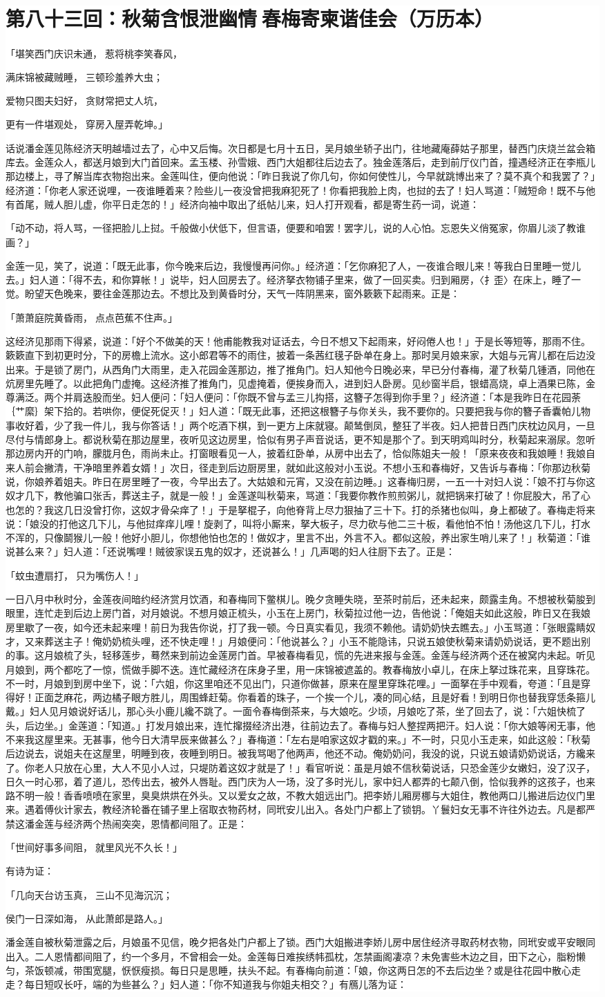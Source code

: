 第八十三回：秋菊含恨泄幽情 春梅寄柬谐佳会（万历本）
=

「堪笑西门庆识未通， 惹将桃李笑春风，

满床锦被藏贼睡， 三顿珍羞养大虫；

爱物只图夫妇好， 贪财常把丈人坑，

更有一件堪观处， 穿房入屋弄乾坤。」

话说潘金莲见陈经济天明越墙过去了，心中又后悔。次日都是七月十五日，吴月娘坐轿子出门，往地藏庵薛姑子那里，替西门庆烧兰盆会箱库去。金莲众人，都送月娘到大门首回来。孟玉楼、孙雪娥、西门大姐都往后边去了。独金莲落后，走到前厅仪门首，撞遇经济正在李瓶儿那边楼上，寻了解当库衣物抱出来。金莲叫住，便向他说：「昨日我说了你几句，你如何使性儿，今早就跳博出来了？莫不真个和我罢了？」经济道：「你老人家还说哩，一夜谁睡着来？险些儿一夜没曾把我麻犯死了！你看把我脸上肉，也挝的去了！妇人骂道：「贼短命！既不与他有首尾，贼人胆儿虚，你平日走怎的！」经济向袖中取出了纸帖儿来，妇人打开观看，都是寄生药一词，说道：

「动不动，将人骂，一径把脸儿上挝。千般做小伏低下，但言语，便要和咱罢！罢字儿，说的人心怕。忘恩失义俏冤家，你眉儿淡了教谁画？」

金莲一见，笑了，说道：「既无此事，你今晚来后边，我慢慢再问你。」经济道：「乞你麻犯了人，一夜谁合眼儿来！等我白日里睡一觉儿去。」妇人道：「得不去，和你算帐！」说毕，妇人回房去了。经济拏衣物铺子里来，做了一回买卖。归到厢房，〈扌歪〉在床上，睡了一觉。盼望天色晚来，要往金莲那边去。不想比及到黄昏时分，天气一阵阴黑来，窗外簌簌下起雨来。正是：

「萧萧庭院黄昏雨， 点点芭蕉不住声。」

这经济见那雨下得紧，说道：「好个不做美的天！他甫能教我对证话去，今日不想又下起雨来，好闷倦人也！」于是长等短等，那雨不住。簌簌直下到初更时分，下的房檐上流水。这小郎君等不的雨住，披着一条茜红氁子卧单在身上。那时吴月娘来家，大姐与元宵儿都在后边没出来。于是锁了房门，从西角门大雨里，走入花园金莲那边，推了推角门。妇人知他今日晚必来，早已分付春梅，灌了秋菊几锺酒，同他在炕房里先睡了。以此把角门虚掩。这经济推了推角门，见虚掩着，便挨身而入，进到妇人卧房。见纱窗半启，银蜡高烧，卓上酒果已陈，金尊满泛。两个并肩迭股而坐。妇人便问：「妇人便问：「你既不曾与孟三儿抅搭，这簪子怎得到你手里？」经济道：「本是我昨日在花园荼｛艹縻｝架下拾的。若哄你，便促死促灭！」妇人道：「既无此事，还把这根簪子与你关头，我不要你的。只要把我与你的簪子香囊帕儿物事收好着，少了我一件儿，我与你答话！」两个吃酒下棋，到一更方上床就寝。颠鸶倒凤，整狂了半夜。妇人把昔日西门庆枕边风月，一旦尽付与情郎身上。都说秋菊在那边屋里，夜听见这边房里，恰似有男子声音说话，更不知是那个了。到天明鸡叫时分，秋菊起来溺尿。忽听那边房内开的门响，朦胧月色，雨尚未止。打窗眼看见一人，披着红卧单，从房中出去了，恰似陈姐夫一般！「原来夜夜和我娘睡！我娘自来人前会撇清，干净暗里养着女婿！」次日，径走到后边厨房里，就如此这般对小玉说。不想小玉和春梅好，又告诉与春梅：「你那边秋菊说，你娘养着姐夫。昨日在房里睡了一夜，今早出去了。大姑娘和元宵，又没在前边睡。」这春梅归房，一五一十对妇人说：「娘不打与你这奴才几下，教他骗口张舌，葬送主子，就是一般！」金莲遂叫秋菊来，骂道：「我要你教作煎煎粥儿，就把锅来打破了！你屁股大，吊了心也怎的？我这几日没曾打你，这奴才骨朵痒了！」于是拏棍子，向他脊背上尽力狠抽了三十下。打的杀猪也似叫，身上都破了。春梅走将来说：「娘没的打他这几下儿，与他挝痒痒儿哩！旋剥了，叫将小厮来，拏大板子，尽力砍与他二三十板，看他怕不怕！汤他这几下儿，打水不浑的，只像鬬猴儿一般！他好小胆儿，你想他怕也怎的！做奴才，里言不出，外言不入。都似这般，养出家生哨儿来了！」秋菊道：「谁说甚么来？」妇人道：「还说嘴哩！贼彼家误五鬼的奴才，还说甚么！」几声喝的妇人往厨下去了。正是：

「蚊虫遭扇打， 只为嘴伤人！」

一日八月中秋时分，金莲夜间暗约经济赏月饮酒，和春梅同下鳖棋儿。晚夕贪睡失晓，至茶时前后，还未起来，颇露圭角。不想被秋菊朘到眼里，连忙走到后边上房门首，对月娘说。不想月娘正梳头，小玉在上房门，秋菊拉过他一边，告他说：「俺姐夫如此这般，昨日又在我娘房里歇了一夜，如今还未起来哩！前日为我告你说，打了我一顿。今日真实看见，我须不赖他。请奶奶快去瞧去。」小玉骂道：「张眼露睛奴才，又来葬送主子！俺奶奶梳头哩，还不快走哩！」月娘便问：「他说甚么？」小玉不能隐讳，只说五娘使秋菊来请奶奶说话，更不题出别的事。这月娘梳了头，轻移莲步，蓦然来到前边金莲房门首。早被春梅看见，慌的先进来报与金莲。金莲与经济两个还在被窝内未起。听见月娘到，两个都吃了一惊，慌做手脚不迭。连忙藏经济在床身子里，用一床锦被遮盖的。教春梅放小卓儿，在床上拏过珠花来，且穿珠花。不一时，月娘到到房中坐下，说：「六姐，你这里咱还不见出门，只道你做甚，原来在屋里穿珠花哩。」一面拏在手中观看，夸道：「且是穿得好！正面芝麻花，两边橘子眼方胜儿，周围蜂赶菊。你看着的珠子，一个挨一个儿，凑的同心结，且是好看！到明日你也替我穿恁条箍儿戴。」妇人见月娘说好话儿，那心头小鹿儿纔不跳了。一面令春梅倒茶来，与大娘吃。少顷，月娘吃了茶，坐了回去了，说：「六姐快梳了头，后边坐。」金莲道：「知道。」打发月娘出来，连忙撺掇经济出港，往前边去了。春梅与妇人整捏两把汗。妇人说：「你大娘等闲无事，他不来我这屋里来。无甚事，他今日大清早辰来做甚么？」春梅道：「左右是咱家这奴才戳的来。」不一时，只见小玉走来，如此这般：「秋菊后边说去，说姐夫在这屋里，明睡到夜，夜睡到明日。被我骂喝了他两声，他还不动。俺奶奶问，我没的说，只说五娘请奶奶说话，方纔来了。你老人只放在心里，大人不见小人过，只堤防着这奴才就是了！」看官听说：虽是月娘不信秋菊说话，只恐金莲少女嫩妇，没了汉子，日久一时心邪，着了道儿，恐传出去，被外人唇耻。西门庆为人一场，没了多时光儿，家中妇人都弄的七颠八倒，恰似我养的这孩子，也来路不明一般！香香喷喷在家里，臭臭烘烘在外头。又以爱女之故，不教大姐远出门。把李娇儿厢房梛与大姐住，教他两口儿搬进后边仪门里来。遇着傅伙计家去，教经济轮番在铺子里上宿取衣物药材，同玳安儿出入。各处门户都上了锁钥。丫鬟妇女无事不许往外边去。凡是都严禁这潘金莲与经济两个热闹突突，恩情都间阻了。正是：

「世间好事多间阻， 就里风光不久长！」

有诗为证：

「几向天台访玉真， 三山不见海沉沉；

侯门一日深如海， 从此萧郎是路人。」

潘金莲自被秋菊泄露之后，月娘虽不见信，晚夕把各处门户都上了锁。西门大姐搬进李娇儿房中居住经济寻取药材衣物，同玳安或平安眼同出入。二人恩情都间阻了，约一个多月，不曾相会一处。金莲每日难挨绣帏孤枕，怎禁画阁凄凉？未免害些木边之目，田下之心，脂粉懒匀，茶饭顿减，带围宽腿，恹恹瘦损。每日只是思睡，扶头不起。有春梅向前道：「娘，你这两日怎的不去后边坐？或是往花园中散心走走？每日短叹长吁，端的为些甚么？」妇人道：「你不知道我与你姐夫相交？」有鴈儿落为证：
